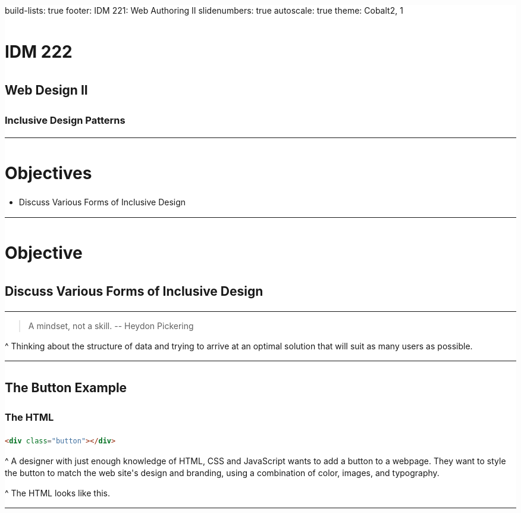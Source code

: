 build-lists: true
footer: IDM 221: Web Authoring II
slidenumbers: true
autoscale: true
theme: Cobalt2, 1

# IDM 222

## Web Design II

### Inclusive Design Patterns

---

# Objectives

- Discuss Various Forms of Inclusive Design

---

# Objective

## Discuss Various Forms of Inclusive Design

---

> A mindset, not a skill.
-- Heydon Pickering

^ Thinking about the structure of data and trying to arrive at an optimal solution that will suit as many users as possible.

---

## The Button Example

### The HTML

```html
<div class="button"></div>
```

^ A designer with just enough knowledge of HTML, CSS and JavaScript wants to add a button to a webpage. They want to style the button to match the web site's design and branding, using a combination of color, images, and typography.

^ The HTML looks like this.

---
